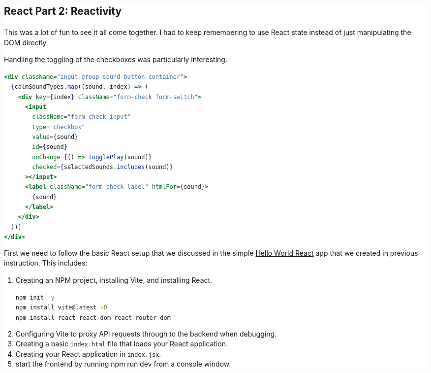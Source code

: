 ## React Part 2: Reactivity

This was a lot of fun to see it all come together. I had to keep remembering to use React state instead of just manipulating the DOM directly.

Handling the toggling of the checkboxes was particularly interesting.

```jsx
<div className="input-group sound-button-container">
  {calmSoundTypes.map((sound, index) => (
    <div key={index} className="form-check form-switch">
      <input
        className="form-check-input"
        type="checkbox"
        value={sound}
        id={sound}
        onChange={() => togglePlay(sound)}
        checked={selectedSounds.includes(sound)}
      ></input>
      <label className="form-check-label" htmlFor={sound}>
        {sound}
      </label>
    </div>
  ))}
</div>
```


First we need to follow the basic React setup that we discussed in the simple [Hello World React](../../webFrameworks/react/introduction/introduction.md#react-hello-world) app that we created in previous instruction. This includes:

1. Creating an NPM project, installing Vite, and installing React.
   ```sh
   npm init -y
   npm install vite@latest -D
   npm install react react-dom react-router-dom
   ```
1. Configuring Vite to proxy API requests through to the backend when debugging.
1. Creating a basic `index.html` file that loads your React application.
1. Creating your React application in `index.jsx`.
2. start the frontend by running npm run dev from a console window.
